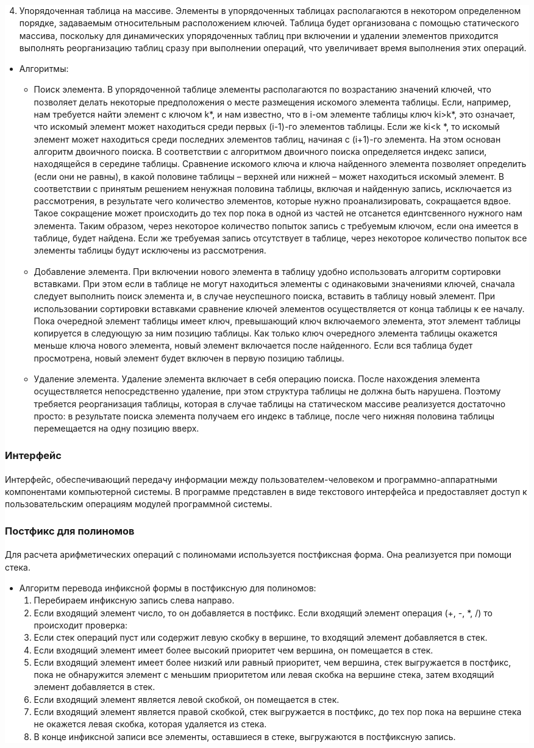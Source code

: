 4. Упорядоченная таблица на массиве. Элементы в упорядоченных таблицах располагаются в некотором определенном порядке, задаваемым относительным расположением ключей. Таблица будет организована с помощью статического массива, поскольку для динамических упорядоченных таблиц при включении и удалении элементов приходится выполнять реорганизацию таблиц сразу при выполнении операций, что увеличивает время выполнения этих операций. 

* Алгоритмы:

  - Поиск элемента. В упорядоченной таблице элементы располагаются по возрастанию значений ключей, что позволяет делать некоторые предположения о месте размещения искомого элемента таблицы. Если, например, нам требуется найти элемент с ключом k*, и нам известно, что в i-ом элементе таблицы ключ ki>k*, это означает, что искомый элемент может находиться среди первых (i-1)-го элементов таблицы. Если же ki<k *, то искомый элемент может находиться среди последних элементов таблиц, начиная с (i+1)-го элемента. На этом основан алгоритм двоичного поиска. В соответствии с алгоритмом двоичного поиска определяется индекс записи, находящейся в середине таблицы. Сравнение искомого ключа и ключа найденного элемента позволяет определить (если они не равны), в какой половине таблицы – верхней или нижней – может находиться искомый элемент. В соответствии с принятым решением ненужная половина таблицы, включая и найденную запись, исключается из рассмотрения, в результате чего количество элементов, которые нужно проанализировать, сокращается вдвое. Такое сокращение может происходить до тех пор пока в одной из частей не отсанется единтсвенного нужного нам элемента. Таким образом, через некоторое количество попыток запись с требуемым ключом, если она имеется в таблице, будет найдена. Если же требуемая запись отсутствует в таблице, через некоторое количество попыток все элементы таблицы будут исключены из рассмотрения.

  - Добавление элемента. При включении нового элемента в таблицу удобно использовать алгоритм сортировки вставками. При этом если в таблице не могут находиться элементы с одинаковыми значениями ключей, сначала следует выполнить поиск элемента и, в случае неуспешного поиска, вставить в таблицу новый элемент. При использовании сортировки вставками сравнение ключей элементов осуществляется от конца таблицы к ее началу. Пока очередной элемент таблицы имеет ключ, превышающий ключ включаемого элемента, этот элемент таблицы копируется в следующую за ним позицию таблицы. Как только ключ очередного элемента таблицы окажется меньше ключа нового элемента, новый элемент включается после найденного. Если вся таблица будет просмотрена, новый элемент будет включен в первую позицию таблицы.
  - Удаление элемента. Удаление элемента включает в себя операцию поиска. После нахождения элемента осуществляется непосредственно удаление, при этом структура таблицы не должна быть нарушена. Поэтому требяется реорганизация таблицы, которая в случае таблицы на статическом массиве реализуется достаточно просто: в результате поиска элемента получаем его индекс в таблице, после чего нижняя половина таблицы перемещается на одну позицию вверх.


  
### Интерфейс
Интерфейс, обеспечивающий передачу информации между пользователем-человеком и программно-аппаратными компонентами компьютерной системы. В программе представлен в виде текстового интерфейса и предоставляет доступ к пользовательским операциям модулей программной системы.




### Постфикс для полиномов

Для расчета арифметических операций с полиномами используется постфиксная форма. Она реализуется при помощи стека.

* Алгоритм перевода инфиксной формы в постфиксную для полиномов:
  1. Перебираем инфиксную запись слева направо.
  2. Если входящий элемент число, то он добавляется в постфикс. Если входящий элемент операция (+, -, *, /) то происходит проверка:
  3. Если стек операций пуст или содержит левую скобку в вершине, то входящий элемент добавляется в стек. 
  4. Если входящий элемент имеет более высокий приоритет чем вершина, он помещается в стек. 
  5. Если входящий элемент имеет более низкий или равный приоритет, чем вершина, стек выгружается в постфикс, пока не обнаружится элемент с меньшим приоритетом или левая скобка на вершине стека, затем входящий элемент добавляется в стек.
  6. Если входящий элемент является левой скобкой, он помещается в стек.
  7. Если входящий элемент является правой скобкой, стек выгружается в постфикс, до тех пор пока на вершине стека не окажется левая скобка, которая удаляется из стека.
  8. В конце инфиксной записи все элементы, оставшиеся в стеке, выгружаются в постфиксную запись.
